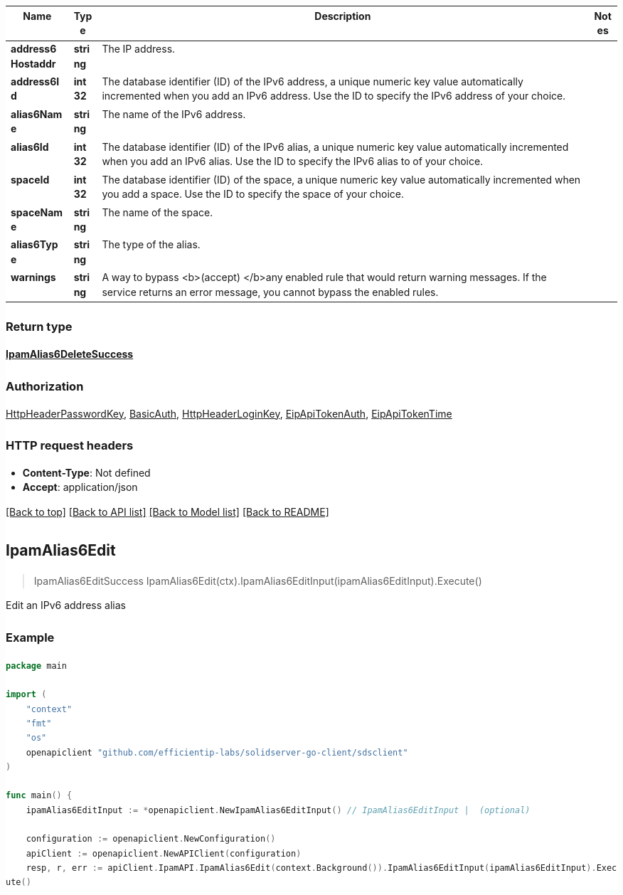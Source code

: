
Name | Type | Description  | Notes
------------- | ------------- | ------------- | -------------
 **address6Hostaddr** | **string** | The IP address. | 
 **address6Id** | **int32** | The database identifier (ID) of the IPv6 address, a unique numeric key value automatically incremented when you add an IPv6 address. Use the ID to specify the IPv6 address of your choice. | 
 **alias6Name** | **string** | The name of the IPv6 address. | 
 **alias6Id** | **int32** | The database identifier (ID) of the IPv6 alias, a unique numeric key value automatically incremented when you add an IPv6 alias. Use the ID to specify the IPv6 alias to of your choice. | 
 **spaceId** | **int32** | The database identifier (ID) of the space, a unique numeric key value automatically incremented when you add a space. Use the ID to specify the space of your choice. | 
 **spaceName** | **string** | The name of the space. | 
 **alias6Type** | **string** | The type of the alias. | 
 **warnings** | **string** | A way to bypass &lt;b&gt;(accept) &lt;/b&gt;any enabled rule that would return warning messages. If the service returns an error message, you cannot bypass the enabled rules. | 

### Return type

[**IpamAlias6DeleteSuccess**](IpamAlias6DeleteSuccess.md)

### Authorization

[HttpHeaderPasswordKey](../README.md#HttpHeaderPasswordKey), [BasicAuth](../README.md#BasicAuth), [HttpHeaderLoginKey](../README.md#HttpHeaderLoginKey), [EipApiTokenAuth](../README.md#EipApiTokenAuth), [EipApiTokenTime](../README.md#EipApiTokenTime)

### HTTP request headers

- **Content-Type**: Not defined
- **Accept**: application/json

[[Back to top]](#) [[Back to API list]](../README.md#documentation-for-api-endpoints)
[[Back to Model list]](../README.md#documentation-for-models)
[[Back to README]](../README.md)


## IpamAlias6Edit

> IpamAlias6EditSuccess IpamAlias6Edit(ctx).IpamAlias6EditInput(ipamAlias6EditInput).Execute()

Edit an IPv6 address alias



### Example

```go
package main

import (
	"context"
	"fmt"
	"os"
	openapiclient "github.com/efficientip-labs/solidserver-go-client/sdsclient"
)

func main() {
	ipamAlias6EditInput := *openapiclient.NewIpamAlias6EditInput() // IpamAlias6EditInput |  (optional)

	configuration := openapiclient.NewConfiguration()
	apiClient := openapiclient.NewAPIClient(configuration)
	resp, r, err := apiClient.IpamAPI.IpamAlias6Edit(context.Background()).IpamAlias6EditInput(ipamAlias6EditInput).Execute()
```
